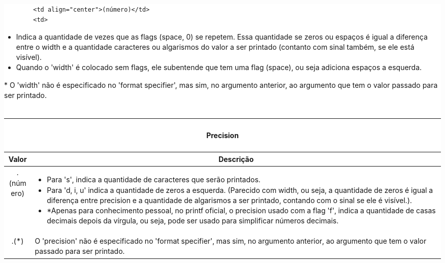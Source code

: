             <td align="center">(número)</td>
            <td>
<ul>
	<li>Indica a quantidade de vezes que as flags (space, 0) se repetem. Essa quantidade se zeros ou espaços é igual a diferença entre o width e a quantidade caracteres ou algarismos do valor a ser printado (contanto com sinal também, se ele está visível).</li>
	<li>Quando o 'width' é colocado sem flags, ele subentende que tem uma flag (space), ou seja adiciona espaços a esquerda.</li>
</ul>
	</td>
        </tr>
        <tr>
            <td align="center">*</td>
            <td>O 'width' não é especificado no 'format specifier', mas sim, no argumento anterior, ao argumento que tem o valor passado para ser printado.</td>
        </tr>
    </tbody>
</table>
<br><br>

 <table align="center">
<thead>
        <tr>
            <th colspan=3><h4>Precision</h4></th>
        </tr>
        <tr>
            <th>Valor</th>
            <th>Descrição</th>
        </tr>
</thead>
<tbody>
<tr>
    <td align="center">.(número)</td>
    <td>
<ul>
	<li>Para 's', indica a quantidade de caracteres que serão printados.</li>
	<li>Para 'd, i, u' indica a quantidade de zeros a esquerda. (Parecido com width, ou seja, a quantidade de zeros é igual a diferença entre precision e a quantidade de algarismos a ser printado, contando com o sinal se ele é visível.).</li>
	<li>*Apenas para conhecimento pessoal, no printf oficial, o precision usado com a flag 'f', indica a quantidade de casas decimais depois da vírgula, ou seja, pode ser usado para simplificar números decimais.</li>
</ul>
    </td>
</tr>
<tr>
    <td align="center">.(*)</td>
    <td>O 'precision' não é especificado no 'format specifier', mas sim, no argumento anterior, ao argumento que tem o valor passado para ser printado.</td>
</tr>
</tbody>
</table>
